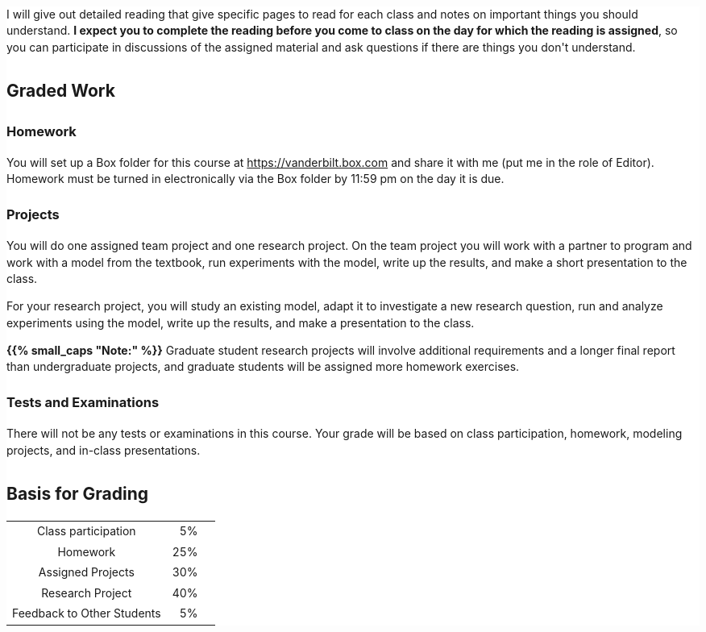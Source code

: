 I will give out detailed reading that give specific pages to read for each class 
and notes on important things you should understand.
**I expect you to complete the reading before you come to class on the day 
for which the reading is assigned**, 
so you can participate in discussions of the 
assigned material and ask questions if there are things you don't understand.

## **Graded Work**

### Homework

You will set up a Box folder for this course at <https://vanderbilt.box.com>
and share it with me (put me in the role of Editor).
Homework must be turned in electronically via the Box folder by 11:59 pm on the 
day it is due.

### Projects

You will do one assigned team project and one research project.
On the team project you will work with a partner to program and work with a 
model from the textbook,
run experiments with the model, write up the results, 
and make a short presentation to the class.

For your research project, you will study an existing model, adapt it to 
investigate a new research question, run and analyze experiments using the 
model, write up the results, and make a presentation to the class.

**{{% small_caps "Note:" %}}** 
Graduate student research projects will involve additional requirements and a 
longer final report than undergraduate projects, and graduate students will be 
assigned more homework exercises.

### Tests and Examinations

There will not be any tests or examinations in this course. Your grade will be 
based on class participation, homework, modeling projects, and in-class 
presentations.

## **Basis for Grading**

|                            |       |      |
|:--------------------------:|------:|-----:|
| Class participation        |  5%   |      |
| Homework                   | 25%   |      |
| Assigned Projects          | 30%   |      |
| Research Project           | 40%   |      |
| Feedback to Other Students |  5%   |      |
